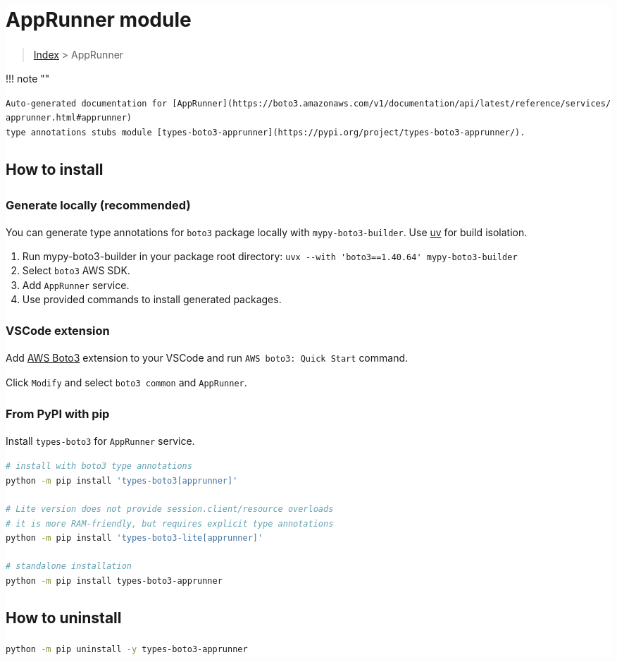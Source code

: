 #  AppRunner module

> [Index](../README.md) > AppRunner

!!! note ""

    Auto-generated documentation for [AppRunner](https://boto3.amazonaws.com/v1/documentation/api/latest/reference/services/apprunner.html#apprunner)
    type annotations stubs module [types-boto3-apprunner](https://pypi.org/project/types-boto3-apprunner/).

## How to install

### Generate locally (recommended)

You can generate type annotations for `boto3` package locally with `mypy-boto3-builder`.
Use [uv](https://docs.astral.sh/uv/getting-started/installation/) for build isolation.

1. Run mypy-boto3-builder in your package root directory: `uvx --with 'boto3==1.40.64' mypy-boto3-builder`
1. Select `boto3` AWS SDK.
1. Add `AppRunner` service.
1. Use provided commands to install generated packages.


### VSCode extension

Add [AWS Boto3](https://marketplace.visualstudio.com/items?itemName=Boto3typed.boto3-ide)
extension to your VSCode and run `AWS boto3: Quick Start` command.

Click `Modify` and select `boto3 common` and `AppRunner`.


### From PyPI with pip

Install `types-boto3` for `AppRunner` service.

```bash
# install with boto3 type annotations
python -m pip install 'types-boto3[apprunner]'

# Lite version does not provide session.client/resource overloads
# it is more RAM-friendly, but requires explicit type annotations
python -m pip install 'types-boto3-lite[apprunner]'

# standalone installation
python -m pip install types-boto3-apprunner
```



## How to uninstall

```bash
python -m pip uninstall -y types-boto3-apprunner
```
